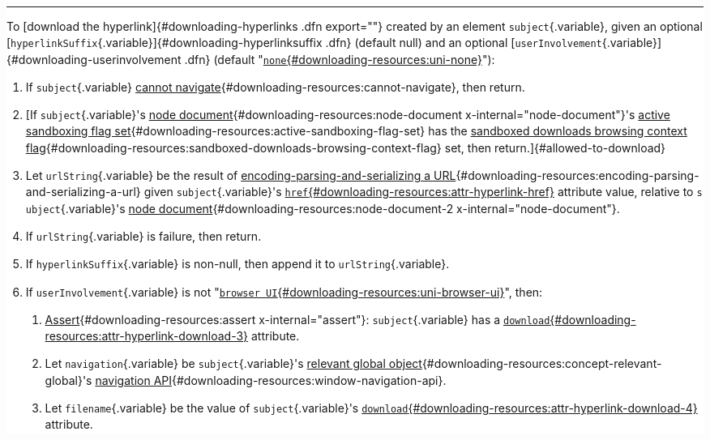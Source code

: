 ------------------------------------------------------------------------

To [download the hyperlink]{#downloading-hyperlinks .dfn export=""}
created by an element `subject`{.variable}, given an optional
[`hyperlinkSuffix`{.variable}]{#downloading-hyperlinksuffix .dfn}
(default null) and an optional
[`userInvolvement`{.variable}]{#downloading-userinvolvement .dfn}
(default
\"[`none`{#downloading-resources:uni-none}](browsing-the-web.html#uni-none)\"):

1.  If `subject`{.variable} [cannot
    navigate](#cannot-navigate){#downloading-resources:cannot-navigate},
    then return.

2.  [If `subject`{.variable}\'s [node
    document](https://dom.spec.whatwg.org/#concept-node-document){#downloading-resources:node-document
    x-internal="node-document"}\'s [active sandboxing flag
    set](browsers.html#active-sandboxing-flag-set){#downloading-resources:active-sandboxing-flag-set}
    has the [sandboxed downloads browsing context
    flag](browsers.html#sandboxed-downloads-browsing-context-flag){#downloading-resources:sandboxed-downloads-browsing-context-flag}
    set, then return.]{#allowed-to-download}

3.  Let `urlString`{.variable} be the result of
    [encoding-parsing-and-serializing a
    URL](urls-and-fetching.html#encoding-parsing-and-serializing-a-url){#downloading-resources:encoding-parsing-and-serializing-a-url}
    given `subject`{.variable}\'s
    [`href`{#downloading-resources:attr-hyperlink-href}](#attr-hyperlink-href)
    attribute value, relative to `subject`{.variable}\'s [node
    document](https://dom.spec.whatwg.org/#concept-node-document){#downloading-resources:node-document-2
    x-internal="node-document"}.

4.  If `urlString`{.variable} is failure, then return.

5.  If `hyperlinkSuffix`{.variable} is non-null, then append it to
    `urlString`{.variable}.

6.  If `userInvolvement`{.variable} is not
    \"[`browser UI`{#downloading-resources:uni-browser-ui}](browsing-the-web.html#uni-browser-ui)\",
    then:

    1.  [Assert](https://infra.spec.whatwg.org/#assert){#downloading-resources:assert
        x-internal="assert"}: `subject`{.variable} has a
        [`download`{#downloading-resources:attr-hyperlink-download-3}](#attr-hyperlink-download)
        attribute.

    2.  Let `navigation`{.variable} be `subject`{.variable}\'s [relevant
        global
        object](webappapis.html#concept-relevant-global){#downloading-resources:concept-relevant-global}\'s
        [navigation
        API](nav-history-apis.html#window-navigation-api){#downloading-resources:window-navigation-api}.

    3.  Let `filename`{.variable} be the value of
        `subject`{.variable}\'s
        [`download`{#downloading-resources:attr-hyperlink-download-4}](#attr-hyperlink-download)
        attribute.
